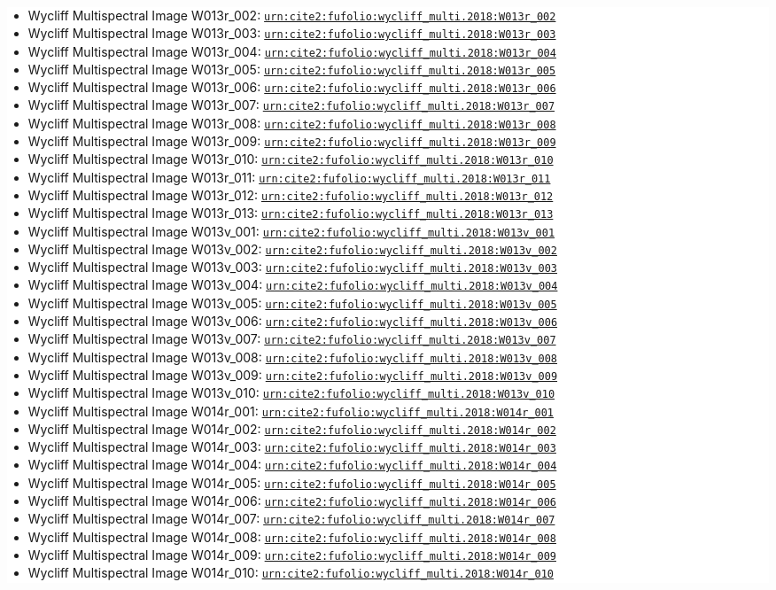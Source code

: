 - Wycliff Multispectral Image W013r_002: [`urn:cite2:fufolio:wycliff_multi.2018:W013r_002`](http://www.homermultitext.org/ict2/?urn=urn:cite2:fufolio:wycliff_multi.2018:W013r_002)
- Wycliff Multispectral Image W013r_003: [`urn:cite2:fufolio:wycliff_multi.2018:W013r_003`](http://www.homermultitext.org/ict2/?urn=urn:cite2:fufolio:wycliff_multi.2018:W013r_003)
- Wycliff Multispectral Image W013r_004: [`urn:cite2:fufolio:wycliff_multi.2018:W013r_004`](http://www.homermultitext.org/ict2/?urn=urn:cite2:fufolio:wycliff_multi.2018:W013r_004)
- Wycliff Multispectral Image W013r_005: [`urn:cite2:fufolio:wycliff_multi.2018:W013r_005`](http://www.homermultitext.org/ict2/?urn=urn:cite2:fufolio:wycliff_multi.2018:W013r_005)
- Wycliff Multispectral Image W013r_006: [`urn:cite2:fufolio:wycliff_multi.2018:W013r_006`](http://www.homermultitext.org/ict2/?urn=urn:cite2:fufolio:wycliff_multi.2018:W013r_006)
- Wycliff Multispectral Image W013r_007: [`urn:cite2:fufolio:wycliff_multi.2018:W013r_007`](http://www.homermultitext.org/ict2/?urn=urn:cite2:fufolio:wycliff_multi.2018:W013r_007)
- Wycliff Multispectral Image W013r_008: [`urn:cite2:fufolio:wycliff_multi.2018:W013r_008`](http://www.homermultitext.org/ict2/?urn=urn:cite2:fufolio:wycliff_multi.2018:W013r_008)
- Wycliff Multispectral Image W013r_009: [`urn:cite2:fufolio:wycliff_multi.2018:W013r_009`](http://www.homermultitext.org/ict2/?urn=urn:cite2:fufolio:wycliff_multi.2018:W013r_009)
- Wycliff Multispectral Image W013r_010: [`urn:cite2:fufolio:wycliff_multi.2018:W013r_010`](http://www.homermultitext.org/ict2/?urn=urn:cite2:fufolio:wycliff_multi.2018:W013r_010)
- Wycliff Multispectral Image W013r_011: [`urn:cite2:fufolio:wycliff_multi.2018:W013r_011`](http://www.homermultitext.org/ict2/?urn=urn:cite2:fufolio:wycliff_multi.2018:W013r_011)
- Wycliff Multispectral Image W013r_012: [`urn:cite2:fufolio:wycliff_multi.2018:W013r_012`](http://www.homermultitext.org/ict2/?urn=urn:cite2:fufolio:wycliff_multi.2018:W013r_012)
- Wycliff Multispectral Image W013r_013: [`urn:cite2:fufolio:wycliff_multi.2018:W013r_013`](http://www.homermultitext.org/ict2/?urn=urn:cite2:fufolio:wycliff_multi.2018:W013r_013)
- Wycliff Multispectral Image W013v_001: [`urn:cite2:fufolio:wycliff_multi.2018:W013v_001`](http://www.homermultitext.org/ict2/?urn=urn:cite2:fufolio:wycliff_multi.2018:W013v_001)
- Wycliff Multispectral Image W013v_002: [`urn:cite2:fufolio:wycliff_multi.2018:W013v_002`](http://www.homermultitext.org/ict2/?urn=urn:cite2:fufolio:wycliff_multi.2018:W013v_002)
- Wycliff Multispectral Image W013v_003: [`urn:cite2:fufolio:wycliff_multi.2018:W013v_003`](http://www.homermultitext.org/ict2/?urn=urn:cite2:fufolio:wycliff_multi.2018:W013v_003)
- Wycliff Multispectral Image W013v_004: [`urn:cite2:fufolio:wycliff_multi.2018:W013v_004`](http://www.homermultitext.org/ict2/?urn=urn:cite2:fufolio:wycliff_multi.2018:W013v_004)
- Wycliff Multispectral Image W013v_005: [`urn:cite2:fufolio:wycliff_multi.2018:W013v_005`](http://www.homermultitext.org/ict2/?urn=urn:cite2:fufolio:wycliff_multi.2018:W013v_005)
- Wycliff Multispectral Image W013v_006: [`urn:cite2:fufolio:wycliff_multi.2018:W013v_006`](http://www.homermultitext.org/ict2/?urn=urn:cite2:fufolio:wycliff_multi.2018:W013v_006)
- Wycliff Multispectral Image W013v_007: [`urn:cite2:fufolio:wycliff_multi.2018:W013v_007`](http://www.homermultitext.org/ict2/?urn=urn:cite2:fufolio:wycliff_multi.2018:W013v_007)
- Wycliff Multispectral Image W013v_008: [`urn:cite2:fufolio:wycliff_multi.2018:W013v_008`](http://www.homermultitext.org/ict2/?urn=urn:cite2:fufolio:wycliff_multi.2018:W013v_008)
- Wycliff Multispectral Image W013v_009: [`urn:cite2:fufolio:wycliff_multi.2018:W013v_009`](http://www.homermultitext.org/ict2/?urn=urn:cite2:fufolio:wycliff_multi.2018:W013v_009)
- Wycliff Multispectral Image W013v_010: [`urn:cite2:fufolio:wycliff_multi.2018:W013v_010`](http://www.homermultitext.org/ict2/?urn=urn:cite2:fufolio:wycliff_multi.2018:W013v_010)
- Wycliff Multispectral Image W014r_001: [`urn:cite2:fufolio:wycliff_multi.2018:W014r_001`](http://www.homermultitext.org/ict2/?urn=urn:cite2:fufolio:wycliff_multi.2018:W014r_001)
- Wycliff Multispectral Image W014r_002: [`urn:cite2:fufolio:wycliff_multi.2018:W014r_002`](http://www.homermultitext.org/ict2/?urn=urn:cite2:fufolio:wycliff_multi.2018:W014r_002)
- Wycliff Multispectral Image W014r_003: [`urn:cite2:fufolio:wycliff_multi.2018:W014r_003`](http://www.homermultitext.org/ict2/?urn=urn:cite2:fufolio:wycliff_multi.2018:W014r_003)
- Wycliff Multispectral Image W014r_004: [`urn:cite2:fufolio:wycliff_multi.2018:W014r_004`](http://www.homermultitext.org/ict2/?urn=urn:cite2:fufolio:wycliff_multi.2018:W014r_004)
- Wycliff Multispectral Image W014r_005: [`urn:cite2:fufolio:wycliff_multi.2018:W014r_005`](http://www.homermultitext.org/ict2/?urn=urn:cite2:fufolio:wycliff_multi.2018:W014r_005)
- Wycliff Multispectral Image W014r_006: [`urn:cite2:fufolio:wycliff_multi.2018:W014r_006`](http://www.homermultitext.org/ict2/?urn=urn:cite2:fufolio:wycliff_multi.2018:W014r_006)
- Wycliff Multispectral Image W014r_007: [`urn:cite2:fufolio:wycliff_multi.2018:W014r_007`](http://www.homermultitext.org/ict2/?urn=urn:cite2:fufolio:wycliff_multi.2018:W014r_007)
- Wycliff Multispectral Image W014r_008: [`urn:cite2:fufolio:wycliff_multi.2018:W014r_008`](http://www.homermultitext.org/ict2/?urn=urn:cite2:fufolio:wycliff_multi.2018:W014r_008)
- Wycliff Multispectral Image W014r_009: [`urn:cite2:fufolio:wycliff_multi.2018:W014r_009`](http://www.homermultitext.org/ict2/?urn=urn:cite2:fufolio:wycliff_multi.2018:W014r_009)
- Wycliff Multispectral Image W014r_010: [`urn:cite2:fufolio:wycliff_multi.2018:W014r_010`](http://www.homermultitext.org/ict2/?urn=urn:cite2:fufolio:wycliff_multi.2018:W014r_010)